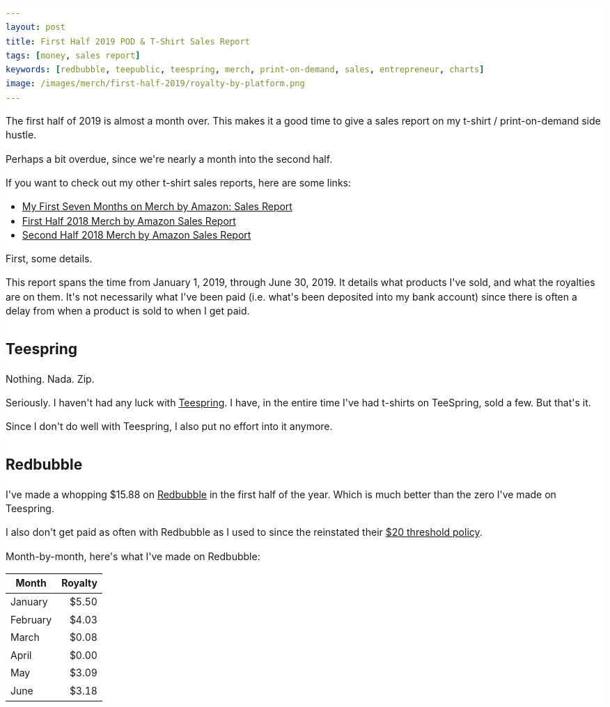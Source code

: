 ```yaml
---
layout: post
title: First Half 2019 POD & T-Shirt Sales Report
tags: [money, sales report]
keywords: [redbubble, teepublic, teespring, merch, print-on-demand, sales, entrepreneur, charts]
image: /images/merch/first-half-2019/royalty-by-platform.png
---
```


The first half of 2019 is almost a month over. This makes it a good time to give a sales report on my t-shirt / print-on-demand side hustle.

Perhaps a bit overdue, since we're nearly a month into the second half.

If you want to check out my other t-shirt sales reports, here are some links:

* [My First Seven Months on Merch by Amazon: Sales Report](https://hendrixjoseph.github.io/my-first-seven-months-on-merch-by-amazon-sales-report/)
* [First Half 2018 Merch by Amazon Sales Report](https://hendrixjoseph.github.io/first-half-2018-merch-by-amazon-sales-report/)
* [Second Half 2018 Merch by Amazon Sales Report](https://hendrixjoseph.github.io/second-half-2018-merch-by-amazon-sales-report/)

First, some details.

This report spans the time from January 1, 2019, through June 30, 2019. It details what products I've sold, and what the royalties are on them. It's not necessarily what I've been paid (i.e. what's been deposited into my bank account) since there is often a delay from when a product is sold to when I get paid.

## Teespring

Nothing. Nada. Zip.

Seriously. I haven't had any luck with [Teespring](https://teespring.com/stores/joehxs-store). I have, in the entire time I've had t-shirts on TeeSpring, sold a few. But that's it.

Since I don't do well with Teespring, I also put no effort into it anymore.

## Redbubble

I've made a whopping $15.88 on [Redbubble](https://www.redbubble.com/people/joehx?asc=u) in the first half of the year. Which is much better than the zero I've made on Teespring.

I also don't get paid as often with Redbubble as I used to since the reinstated their [$20 threshold policy](https://help.redbubble.com/hc/en-us/articles/360027407652).

Month-by-month, here's what I've made on Redbubble:

Month | Royalty
--- | ---:
January | $5.50
February | $4.03
March | $0.08
April |  $0.00
May | $3.09
June | $3.18
